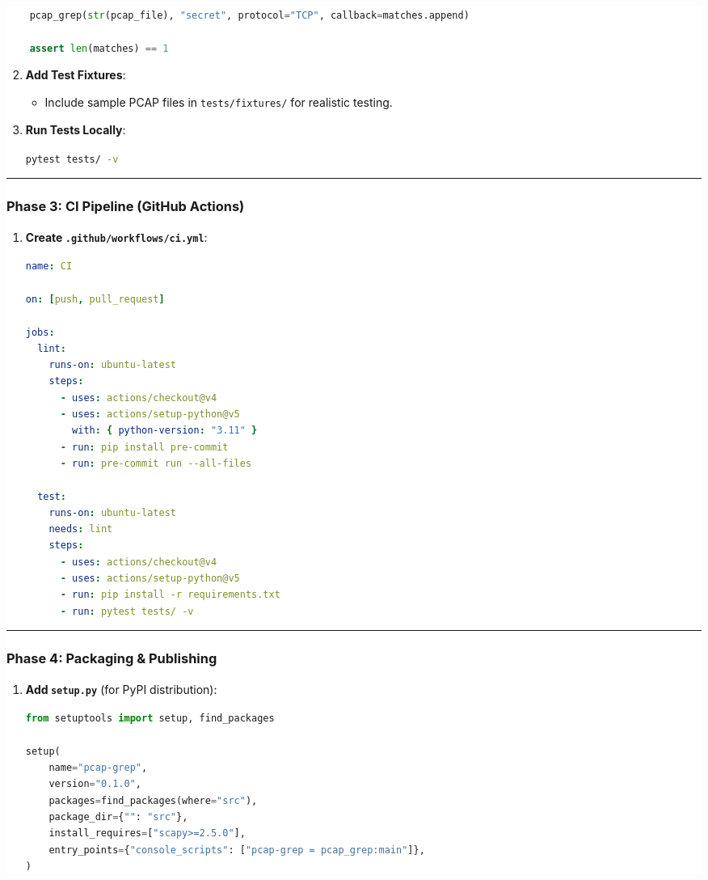    ```python
       pcap_grep(str(pcap_file), "secret", protocol="TCP", callback=matches.append)
       
       assert len(matches) == 1
   ```

2. **Add Test Fixtures**:
   - Include sample PCAP files in `tests/fixtures/` for realistic testing.

3. **Run Tests Locally**:
   ```bash
   pytest tests/ -v
   ```

---

### **Phase 3: CI Pipeline (GitHub Actions)**
1. **Create `.github/workflows/ci.yml`**:
   ```yaml
   name: CI

   on: [push, pull_request]

   jobs:
     lint:
       runs-on: ubuntu-latest
       steps:
         - uses: actions/checkout@v4
         - uses: actions/setup-python@v5
           with: { python-version: "3.11" }
         - run: pip install pre-commit
         - run: pre-commit run --all-files

     test:
       runs-on: ubuntu-latest
       needs: lint
       steps:
         - uses: actions/checkout@v4
         - uses: actions/setup-python@v5
         - run: pip install -r requirements.txt
         - run: pytest tests/ -v
   ```

---

### **Phase 4: Packaging & Publishing**
1. **Add `setup.py`** (for PyPI distribution):
   ```python
   from setuptools import setup, find_packages

   setup(
       name="pcap-grep",
       version="0.1.0",
       packages=find_packages(where="src"),
       package_dir={"": "src"},
       install_requires=["scapy>=2.5.0"],
       entry_points={"console_scripts": ["pcap-grep = pcap_grep:main"]},
   )
   ```
